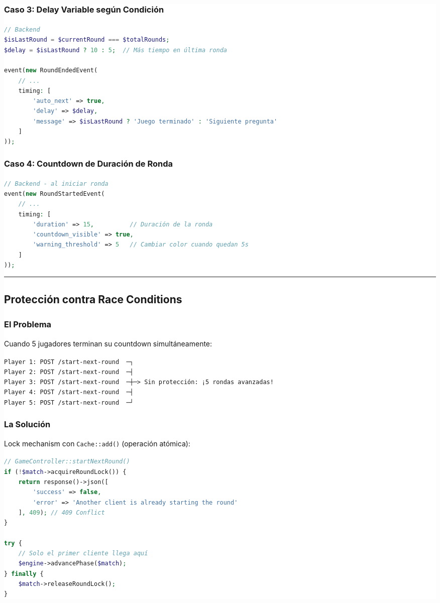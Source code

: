 ### Caso 3: Delay Variable según Condición

```php
// Backend
$isLastRound = $currentRound === $totalRounds;
$delay = $isLastRound ? 10 : 5;  // Más tiempo en última ronda

event(new RoundEndedEvent(
    // ...
    timing: [
        'auto_next' => true,
        'delay' => $delay,
        'message' => $isLastRound ? 'Juego terminado' : 'Siguiente pregunta'
    ]
));
```

### Caso 4: Countdown de Duración de Ronda

```php
// Backend - al iniciar ronda
event(new RoundStartedEvent(
    // ...
    timing: [
        'duration' => 15,          // Duración de la ronda
        'countdown_visible' => true,
        'warning_threshold' => 5   // Cambiar color cuando quedan 5s
    ]
));
```

---

## Protección contra Race Conditions

### El Problema

Cuando 5 jugadores terminan su countdown simultáneamente:

```
Player 1: POST /start-next-round  ─┐
Player 2: POST /start-next-round  ─┤
Player 3: POST /start-next-round  ─┼─> Sin protección: ¡5 rondas avanzadas!
Player 4: POST /start-next-round  ─┤
Player 5: POST /start-next-round  ─┘
```

### La Solución

Lock mechanism con `Cache::add()` (operación atómica):

```php
// GameController::startNextRound()
if (!$match->acquireRoundLock()) {
    return response()->json([
        'success' => false,
        'error' => 'Another client is already starting the round'
    ], 409); // 409 Conflict
}

try {
    // Solo el primer cliente llega aquí
    $engine->advancePhase($match);
} finally {
    $match->releaseRoundLock();
}
```